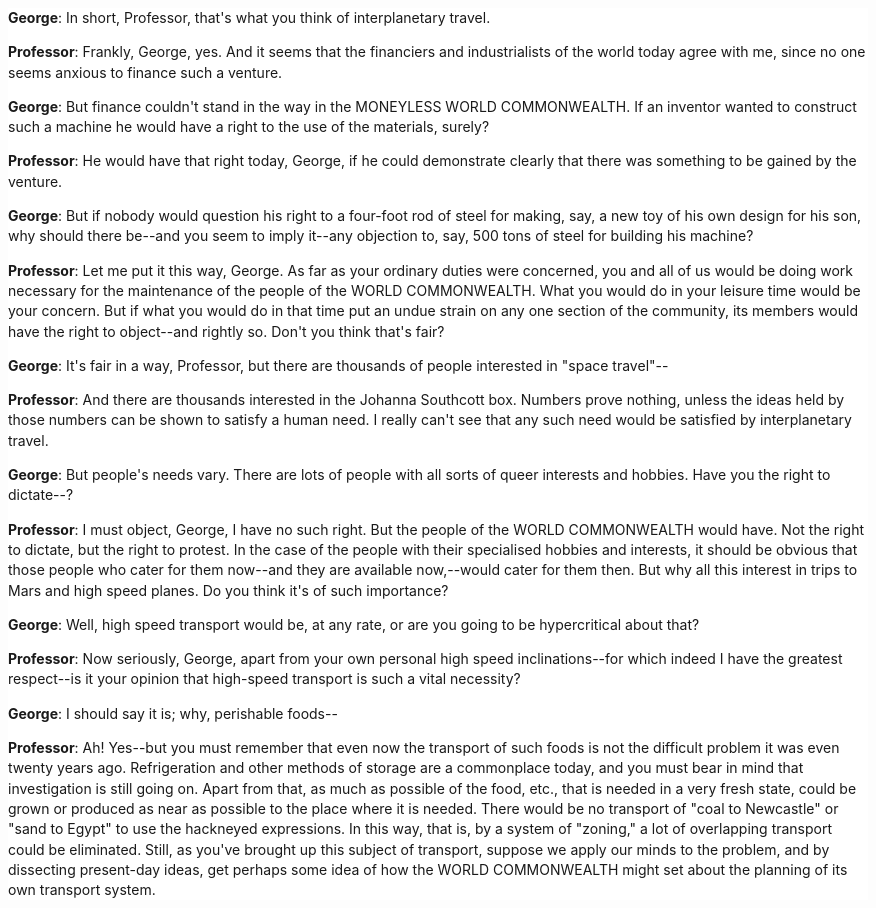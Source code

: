 **George**: In short, Professor, that's what you think of interplanetary
travel.

**Professor**: Frankly, George, yes. And it seems that the financiers
and industrialists of the world today agree with me, since no one seems
anxious to finance such a venture.

**George**: But finance couldn't stand in the way in the MONEYLESS WORLD
COMMONWEALTH. If an inventor wanted to construct such a machine he would
have a right to the use of the materials, surely?

**Professor**: He would have that right today, George, if he could
demonstrate clearly that there was something to be gained by the
venture.

**George**: But if nobody would question his right to a four-foot rod of
steel for making, say, a new toy of his own design for his son, why
should there be--and you seem to imply it--any objection to, say, 500
tons of steel for building his machine?

**Professor**: Let me put it this way, George. As far as your ordinary
duties were concerned, you and all of us would be doing work necessary
for the maintenance of the people of the WORLD COMMONWEALTH. What you
would do in your leisure time would be your concern. But if what you
would do in that time put an undue strain on any one section of the
community, its members would have the right to object--and rightly so.
Don't you think that's fair?

**George**: It's fair in a way, Professor, but there are thousands of
people interested in "space travel"--

**Professor**: And there are thousands interested in the Johanna
Southcott box. Numbers prove nothing, unless the ideas held by those
numbers can be shown to satisfy a human need. I really can't see that
any such need would be satisfied by interplanetary travel.

**George**: But people's needs vary. There are lots of people with all
sorts of queer interests and hobbies. Have you the right to dictate--?

**Professor**: I must object, George, I have no such right. But the
people of the WORLD COMMONWEALTH would have. Not the right to dictate,
but the right to protest. In the case of the people with their
specialised hobbies and interests, it should be obvious that those
people who cater for them now--and they are available now,--would cater
for them then. But why all this interest in trips to Mars and high speed
planes. Do you think it's of such importance?

**George**: Well, high speed transport would be, at any rate, or are you
going to be hypercritical about that?

**Professor**: Now seriously, George, apart from your own personal high
speed inclinations--for which indeed I have the greatest respect--is it
your opinion that high-speed transport is such a vital necessity?

**George**: I should say it is; why, perishable foods--

**Professor**: Ah! Yes--but you must remember that even now the
transport of such foods is not the difficult problem it was even twenty
years ago. Refrigeration and other methods of storage are a commonplace
today, and you must bear in mind that investigation is still going on.
Apart from that, as much as possible of the food, etc., that is needed
in a very fresh state, could be grown or produced as near as possible to
the place where it is needed. There would be no transport of "coal to
Newcastle" or "sand to Egypt" to use the hackneyed expressions. In this
way, that is, by a system of "zoning," a lot of overlapping transport
could be eliminated. Still, as you've brought up this subject of
transport, suppose we apply our minds to the problem, and by dissecting
present-day ideas, get perhaps some idea of how the WORLD COMMONWEALTH
might set about the planning of its own transport system.
